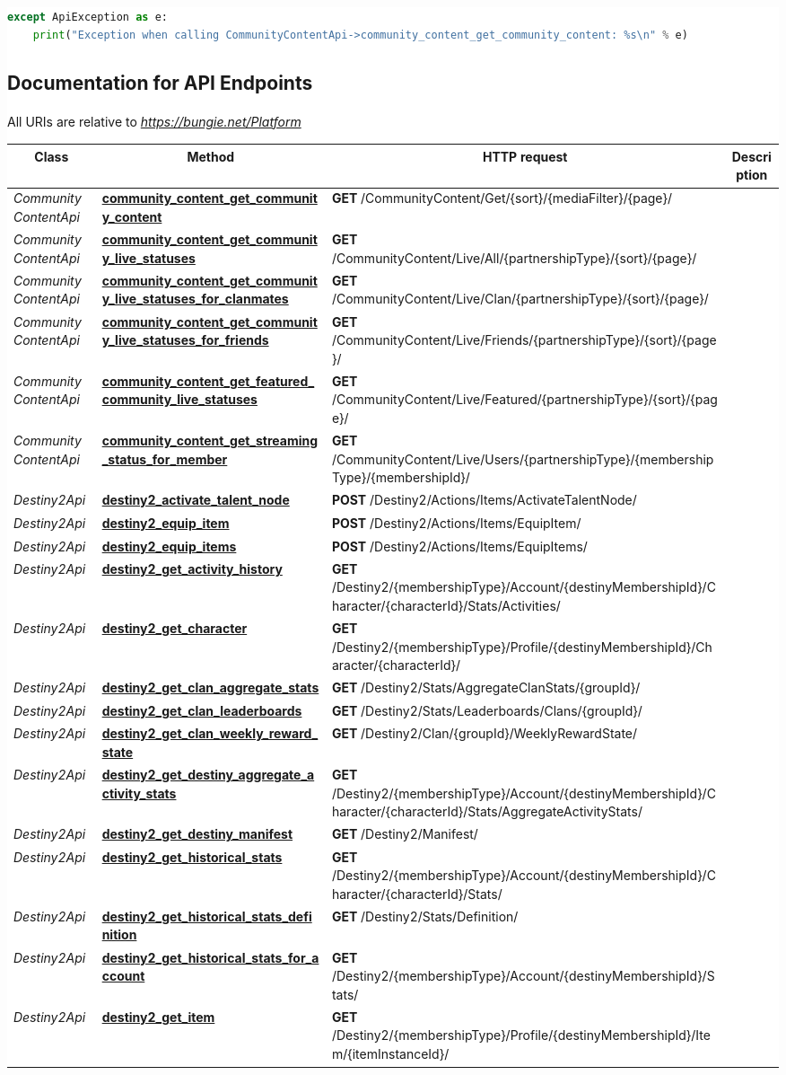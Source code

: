 ```python
except ApiException as e:
    print("Exception when calling CommunityContentApi->community_content_get_community_content: %s\n" % e)

```

## Documentation for API Endpoints

All URIs are relative to *https://bungie.net/Platform*

Class | Method | HTTP request | Description
------------ | ------------- | ------------- | -------------
*CommunityContentApi* | [**community_content_get_community_content**](docs/CommunityContentApi.md#community_content_get_community_content) | **GET** /CommunityContent/Get/{sort}/{mediaFilter}/{page}/ | 
*CommunityContentApi* | [**community_content_get_community_live_statuses**](docs/CommunityContentApi.md#community_content_get_community_live_statuses) | **GET** /CommunityContent/Live/All/{partnershipType}/{sort}/{page}/ | 
*CommunityContentApi* | [**community_content_get_community_live_statuses_for_clanmates**](docs/CommunityContentApi.md#community_content_get_community_live_statuses_for_clanmates) | **GET** /CommunityContent/Live/Clan/{partnershipType}/{sort}/{page}/ | 
*CommunityContentApi* | [**community_content_get_community_live_statuses_for_friends**](docs/CommunityContentApi.md#community_content_get_community_live_statuses_for_friends) | **GET** /CommunityContent/Live/Friends/{partnershipType}/{sort}/{page}/ | 
*CommunityContentApi* | [**community_content_get_featured_community_live_statuses**](docs/CommunityContentApi.md#community_content_get_featured_community_live_statuses) | **GET** /CommunityContent/Live/Featured/{partnershipType}/{sort}/{page}/ | 
*CommunityContentApi* | [**community_content_get_streaming_status_for_member**](docs/CommunityContentApi.md#community_content_get_streaming_status_for_member) | **GET** /CommunityContent/Live/Users/{partnershipType}/{membershipType}/{membershipId}/ | 
*Destiny2Api* | [**destiny2_activate_talent_node**](docs/Destiny2Api.md#destiny2_activate_talent_node) | **POST** /Destiny2/Actions/Items/ActivateTalentNode/ | 
*Destiny2Api* | [**destiny2_equip_item**](docs/Destiny2Api.md#destiny2_equip_item) | **POST** /Destiny2/Actions/Items/EquipItem/ | 
*Destiny2Api* | [**destiny2_equip_items**](docs/Destiny2Api.md#destiny2_equip_items) | **POST** /Destiny2/Actions/Items/EquipItems/ | 
*Destiny2Api* | [**destiny2_get_activity_history**](docs/Destiny2Api.md#destiny2_get_activity_history) | **GET** /Destiny2/{membershipType}/Account/{destinyMembershipId}/Character/{characterId}/Stats/Activities/ | 
*Destiny2Api* | [**destiny2_get_character**](docs/Destiny2Api.md#destiny2_get_character) | **GET** /Destiny2/{membershipType}/Profile/{destinyMembershipId}/Character/{characterId}/ | 
*Destiny2Api* | [**destiny2_get_clan_aggregate_stats**](docs/Destiny2Api.md#destiny2_get_clan_aggregate_stats) | **GET** /Destiny2/Stats/AggregateClanStats/{groupId}/ | 
*Destiny2Api* | [**destiny2_get_clan_leaderboards**](docs/Destiny2Api.md#destiny2_get_clan_leaderboards) | **GET** /Destiny2/Stats/Leaderboards/Clans/{groupId}/ | 
*Destiny2Api* | [**destiny2_get_clan_weekly_reward_state**](docs/Destiny2Api.md#destiny2_get_clan_weekly_reward_state) | **GET** /Destiny2/Clan/{groupId}/WeeklyRewardState/ | 
*Destiny2Api* | [**destiny2_get_destiny_aggregate_activity_stats**](docs/Destiny2Api.md#destiny2_get_destiny_aggregate_activity_stats) | **GET** /Destiny2/{membershipType}/Account/{destinyMembershipId}/Character/{characterId}/Stats/AggregateActivityStats/ | 
*Destiny2Api* | [**destiny2_get_destiny_manifest**](docs/Destiny2Api.md#destiny2_get_destiny_manifest) | **GET** /Destiny2/Manifest/ | 
*Destiny2Api* | [**destiny2_get_historical_stats**](docs/Destiny2Api.md#destiny2_get_historical_stats) | **GET** /Destiny2/{membershipType}/Account/{destinyMembershipId}/Character/{characterId}/Stats/ | 
*Destiny2Api* | [**destiny2_get_historical_stats_definition**](docs/Destiny2Api.md#destiny2_get_historical_stats_definition) | **GET** /Destiny2/Stats/Definition/ | 
*Destiny2Api* | [**destiny2_get_historical_stats_for_account**](docs/Destiny2Api.md#destiny2_get_historical_stats_for_account) | **GET** /Destiny2/{membershipType}/Account/{destinyMembershipId}/Stats/ | 
*Destiny2Api* | [**destiny2_get_item**](docs/Destiny2Api.md#destiny2_get_item) | **GET** /Destiny2/{membershipType}/Profile/{destinyMembershipId}/Item/{itemInstanceId}/ | 